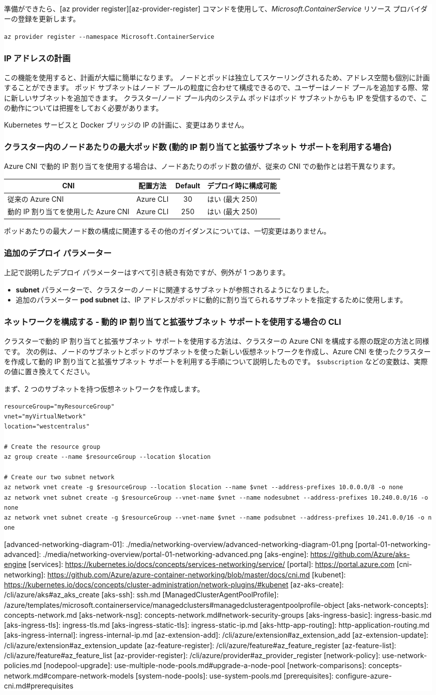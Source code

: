 準備ができたら、[az provider register][az-provider-register] コマンドを使用して、*Microsoft.ContainerService* リソース プロバイダーの登録を更新します。

```azurecli-interactive
az provider register --namespace Microsoft.ContainerService
```

### <a name="planning-ip-addressing"></a>IP アドレスの計画

この機能を使用すると、計画が大幅に簡単になります。 ノードとポッドは独立してスケーリングされるため、アドレス空間も個別に計画することができます。 ポッド サブネットはノード プールの粒度に合わせて構成できるので、ユーザーはノード プールを追加する際、常に新しいサブネットを追加できます。 クラスター/ノード プール内のシステム ポッドはポッド サブネットからも IP を受信するので、この動作については把握をしておく必要があります。

Kubernetes サービスと Docker ブリッジの IP の計画に、変更はありません。

### <a name="maximum-pods-per-node-in-a-cluster-with-dynamic-allocation-of-ips-and-enhanced-subnet-support"></a>クラスター内のノードあたりの最大ポッド数 (動的 IP 割り当てと拡張サブネット サポートを利用する場合)

Azure CNI で動的 IP 割り当てを使用する場合は、ノードあたりのポッド数の値が、従来の CNI での動作とは若干異なります。

|CNI|配置方法|Default|デプロイ時に構成可能|
|--|--| :--: |--|
|従来の Azure CNI|Azure CLI|30|はい (最大 250)|
|動的 IP 割り当てを使用した Azure CNI|Azure CLI|250|はい (最大 250)|

ポッドあたりの最大ノード数の構成に関連するその他のガイダンスについては、一切変更はありません。

### <a name="additional-deployment-parameters"></a>追加のデプロイ パラメーター

上記で説明したデプロイ パラメーターはすべて引き続き有効ですが、例外が 1 つあります。

* **subnet** パラメーターで、クラスターのノードに関連するサブネットが参照されるようになりました。
* 追加のパラメーター **pod subnet** は、IP アドレスがポッドに動的に割り当てられるサブネットを指定するために使用します。

### <a name="configure-networking---cli-with-dynamic-allocation-of-ips-and-enhanced-subnet-support"></a>ネットワークを構成する - 動的 IP 割り当てと拡張サブネット サポートを使用する場合の CLI

クラスターで動的 IP 割り当てと拡張サブネット サポートを使用する方法は、クラスターの Azure CNI を構成する際の既定の方法と同様です。 次の例は、ノードのサブネットとポッドのサブネットを使った新しい仮想ネットワークを作成し、Azure CNI を使ったクラスターを作成して動的 IP 割り当てと拡張サブネット サポートを利用する手順について説明したものです。 `$subscription` などの変数は、実際の値に置き換えてください。

まず、2 つのサブネットを持つ仮想ネットワークを作成します。

```azurecli-interactive
resourceGroup="myResourceGroup"
vnet="myVirtualNetwork"
location="westcentralus"

# Create the resource group
az group create --name $resourceGroup --location $location

# Create our two subnet network 
az network vnet create -g $resourceGroup --location $location --name $vnet --address-prefixes 10.0.0.0/8 -o none 
az network vnet subnet create -g $resourceGroup --vnet-name $vnet --name nodesubnet --address-prefixes 10.240.0.0/16 -o none 
az network vnet subnet create -g $resourceGroup --vnet-name $vnet --name podsubnet --address-prefixes 10.241.0.0/16 -o none 
```


[advanced-networking-diagram-01]: ./media/networking-overview/advanced-networking-diagram-01.png [portal-01-networking-advanced]: ./media/networking-overview/portal-01-networking-advanced.png
[aks-engine]: https://github.com/Azure/aks-engine
[services]: https://kubernetes.io/docs/concepts/services-networking/service/
[portal]: https://portal.azure.com
[cni-networking]: https://github.com/Azure/azure-container-networking/blob/master/docs/cni.md
[kubenet]: https://kubernetes.io/docs/concepts/cluster-administration/network-plugins/#kubenet
[az-aks-create]: /cli/azure/aks#az_aks_create
[aks-ssh]: ssh.md
[ManagedClusterAgentPoolProfile]: /azure/templates/microsoft.containerservice/managedclusters#managedclusteragentpoolprofile-object
[aks-network-concepts]: concepts-network.md
[aks-network-nsg]: concepts-network.md#network-security-groups
[aks-ingress-basic]: ingress-basic.md
[aks-ingress-tls]: ingress-tls.md
[aks-ingress-static-tls]: ingress-static-ip.md
[aks-http-app-routing]: http-application-routing.md
[aks-ingress-internal]: ingress-internal-ip.md
[az-extension-add]: /cli/azure/extension#az_extension_add
[az-extension-update]: /cli/azure/extension#az_extension_update
[az-feature-register]: /cli/azure/feature#az_feature_register
[az-feature-list]: /cli/azure/feature#az_feature_list
[az-provider-register]: /cli/azure/provider#az_provider_register
[network-policy]: use-network-policies.md
[nodepool-upgrade]: use-multiple-node-pools.md#upgrade-a-node-pool
[network-comparisons]: concepts-network.md#compare-network-models
[system-node-pools]: use-system-pools.md
[prerequisites]: configure-azure-cni.md#prerequisites